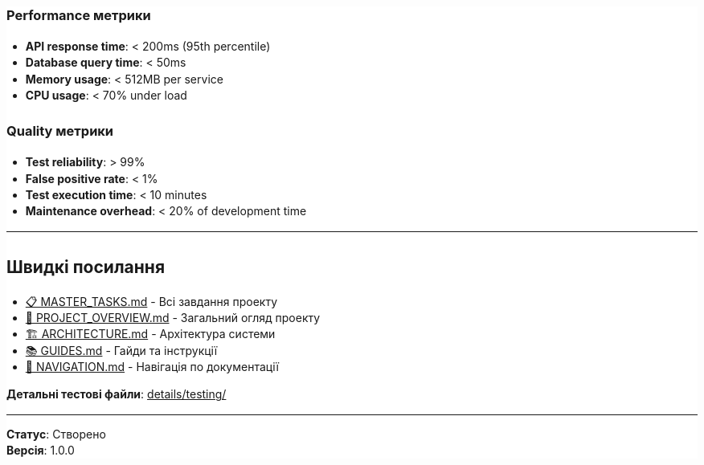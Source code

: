 ### **Performance метрики**
- **API response time**: < 200ms (95th percentile)
- **Database query time**: < 50ms
- **Memory usage**: < 512MB per service
- **CPU usage**: < 70% under load

### **Quality метрики**
- **Test reliability**: > 99%
- **False positive rate**: < 1%
- **Test execution time**: < 10 minutes
- **Maintenance overhead**: < 20% of development time

---

## Швидкі посилання

- [📋 MASTER_TASKS.md](MASTER_TASKS.md) - Всі завдання проекту
- [🚀 PROJECT_OVERVIEW.md](PROJECT_OVERVIEW.md) - Загальний огляд проекту
- [🏗️ ARCHITECTURE.md](ARCHITECTURE.md) - Архітектура системи
- [📚 GUIDES.md](GUIDES.md) - Гайди та інструкції
- [🧭 NAVIGATION.md](NAVIGATION.md) - Навігація по документації

**Детальні тестові файли**: [details/testing/](details/testing/)

---

**Статус**: Створено  
**Версія**: 1.0.0 